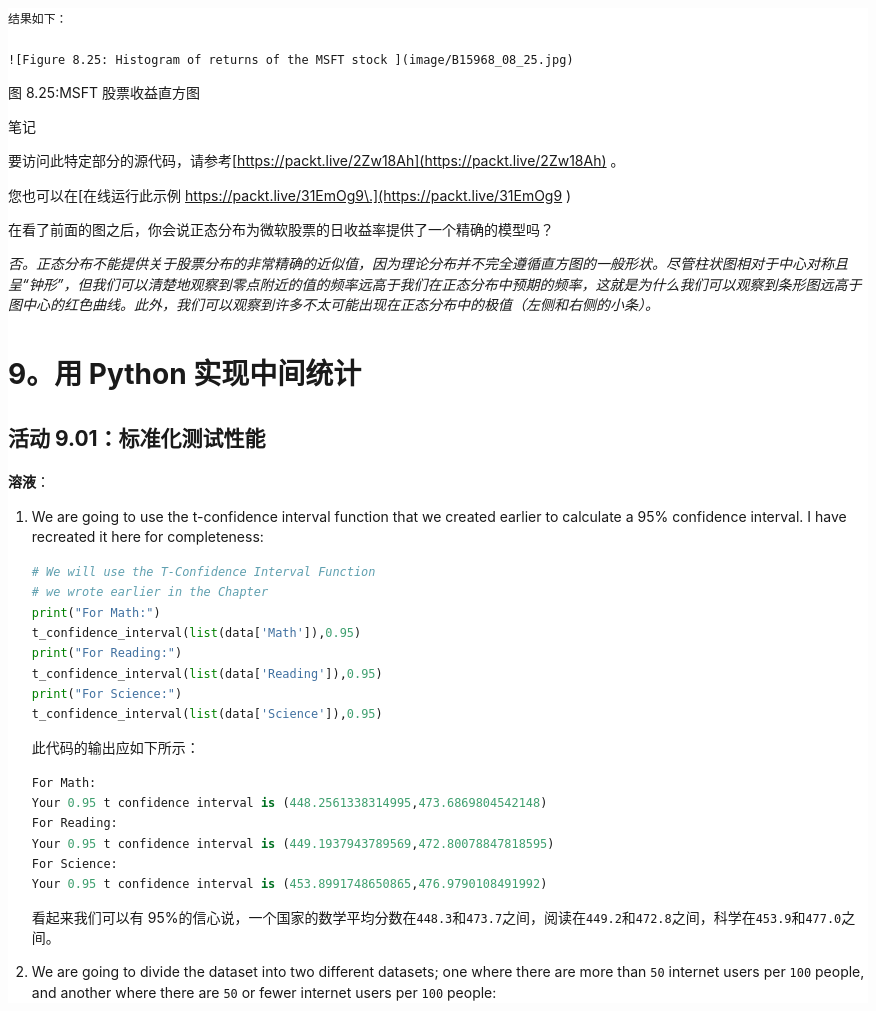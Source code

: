     结果如下：

    ![Figure 8.25: Histogram of returns of the MSFT stock ](image/B15968_08_25.jpg)

图 8.25:MSFT 股票收益直方图

笔记

要访问此特定部分的源代码，请参考[https://packt.live/2Zw18Ah](https://packt.live/2Zw18Ah) 。

您也可以在[在线运行此示例 https://packt.live/31EmOg9\.](https://packt.live/31EmOg9 )

在看了前面的图之后，你会说正态分布为微软股票的日收益率提供了一个精确的模型吗？

*否。正态分布不能提供关于股票分布的非常精确的近似值，因为理论分布并不完全遵循直方图的一般形状。尽管柱状图相对于中心对称且呈“钟形”，但我们可以清楚地观察到零点附近的值的频率远高于我们在正态分布中预期的频率，这就是为什么我们可以观察到条形图远高于图中心的红色曲线。此外，我们可以观察到许多不太可能出现在正态分布中的极值（左侧和右侧的小条）。*

# 9。用 Python 实现中间统计

## 活动 9.01：标准化测试性能

**溶液**：

1.  We are going to use the t-confidence interval function that we created earlier to calculate a 95% confidence interval. I have recreated it here for completeness:

    ```py
    # We will use the T-Confidence Interval Function 
    # we wrote earlier in the Chapter
    print("For Math:")
    t_confidence_interval(list(data['Math']),0.95)
    print("For Reading:")
    t_confidence_interval(list(data['Reading']),0.95)
    print("For Science:")
    t_confidence_interval(list(data['Science']),0.95)
    ```

    此代码的输出应如下所示：

    ```py
    For Math:
    Your 0.95 t confidence interval is (448.2561338314995,473.6869804542148)
    For Reading:
    Your 0.95 t confidence interval is (449.1937943789569,472.80078847818595)
    For Science:
    Your 0.95 t confidence interval is (453.8991748650865,476.9790108491992)
    ```

    看起来我们可以有 95%的信心说，一个国家的数学平均分数在`448.3`和`473.7`之间，阅读在`449.2`和`472.8`之间，科学在`453.9`和`477.0`之间。

2.  We are going to divide the dataset into two different datasets; one where there are more than `50` internet users per `100` people, and another where there are `50` or fewer internet users per `100` people:

